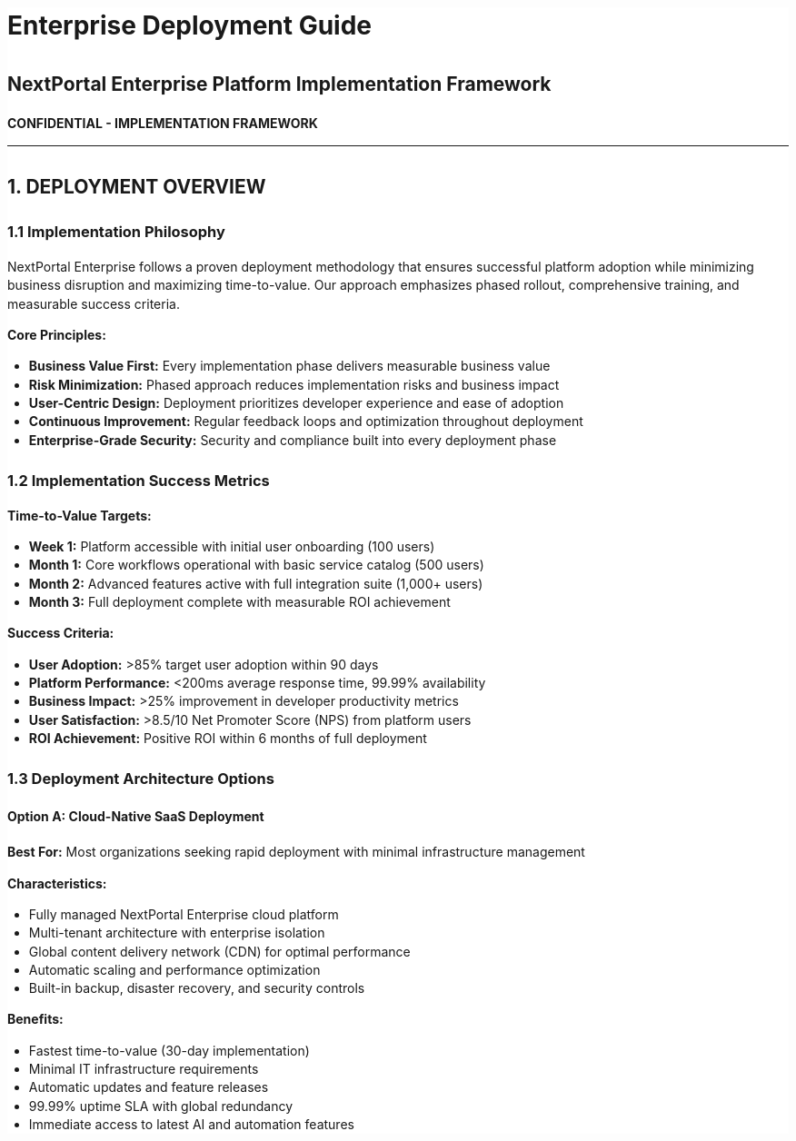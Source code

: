# Enterprise Deployment Guide
## NextPortal Enterprise Platform Implementation Framework

**CONFIDENTIAL - IMPLEMENTATION FRAMEWORK**

---

## 1. DEPLOYMENT OVERVIEW

### 1.1 Implementation Philosophy
NextPortal Enterprise follows a proven deployment methodology that ensures successful platform adoption while minimizing business disruption and maximizing time-to-value. Our approach emphasizes phased rollout, comprehensive training, and measurable success criteria.

**Core Principles:**
- **Business Value First:** Every implementation phase delivers measurable business value
- **Risk Minimization:** Phased approach reduces implementation risks and business impact
- **User-Centric Design:** Deployment prioritizes developer experience and ease of adoption
- **Continuous Improvement:** Regular feedback loops and optimization throughout deployment
- **Enterprise-Grade Security:** Security and compliance built into every deployment phase

### 1.2 Implementation Success Metrics

**Time-to-Value Targets:**
- **Week 1:** Platform accessible with initial user onboarding (100 users)
- **Month 1:** Core workflows operational with basic service catalog (500 users)
- **Month 2:** Advanced features active with full integration suite (1,000+ users)
- **Month 3:** Full deployment complete with measurable ROI achievement

**Success Criteria:**
- **User Adoption:** >85% target user adoption within 90 days
- **Platform Performance:** <200ms average response time, 99.99% availability
- **Business Impact:** >25% improvement in developer productivity metrics
- **User Satisfaction:** >8.5/10 Net Promoter Score (NPS) from platform users
- **ROI Achievement:** Positive ROI within 6 months of full deployment

### 1.3 Deployment Architecture Options

#### Option A: Cloud-Native SaaS Deployment
**Best For:** Most organizations seeking rapid deployment with minimal infrastructure management

**Characteristics:**
- Fully managed NextPortal Enterprise cloud platform
- Multi-tenant architecture with enterprise isolation
- Global content delivery network (CDN) for optimal performance
- Automatic scaling and performance optimization
- Built-in backup, disaster recovery, and security controls

**Benefits:**
- Fastest time-to-value (30-day implementation)
- Minimal IT infrastructure requirements
- Automatic updates and feature releases
- 99.99% uptime SLA with global redundancy
- Immediate access to latest AI and automation features
